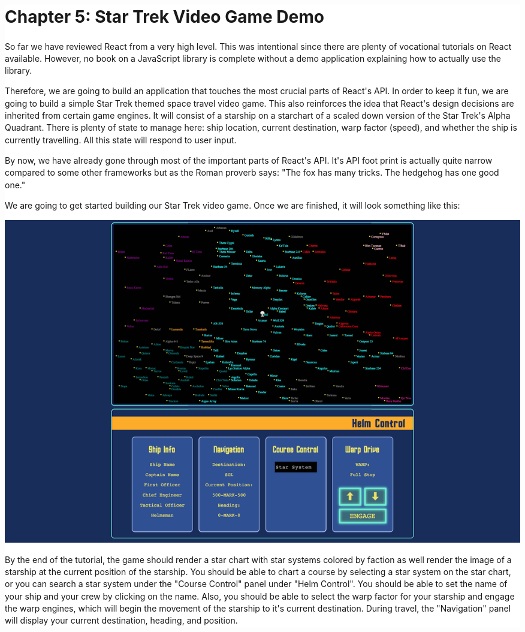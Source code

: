 # Chapter 5: Star Trek Video Game Demo

So far we have reviewed React from a very high level. This was intentional since there are plenty of vocational tutorials on React available. However, no book on a JavaScript library is complete without a demo application explaining how to actually use the library.

Therefore, we are going to build an application that touches the most crucial parts of React's API. In order to keep it fun, we are going to build a simple Star Trek themed space travel video game. This also reinforces the idea that React's design decisions are inherited from certain game engines. It will consist of a starship on a starchart of a scaled down version of the Star Trek's Alpha Quadrant. There is plenty of state to manage here: ship location, current destination, warp factor (speed), and whether the ship is currently travelling. All this state will respond to user input.

By now, we have already gone through most of the important parts of React's API. It's API foot print is actually quite narrow compared to some other frameworks but as the Roman proverb says: "The fox has many tricks. The hedgehog has one good one."

We are going to get started building our Star Trek video game. Once we are finished, it will look something like this:

![finished demo](../images/01_finished_demo.png)

By the end of the tutorial, the game should render a star chart with star systems colored by faction as well render the image of a starship at the current position of the starship. You should be able to chart a course by selecting a star system on the star chart, or you can search a star system under the "Course Control" panel under "Helm Control". You should be able to set the name of your ship and your crew by clicking on the name. Also, you should be able to select the warp factor for your starship and engage the warp engines, which will begin the movement of the starship to it's current destination. During travel, the "Navigation" panel will display your current destination, heading, and position.
